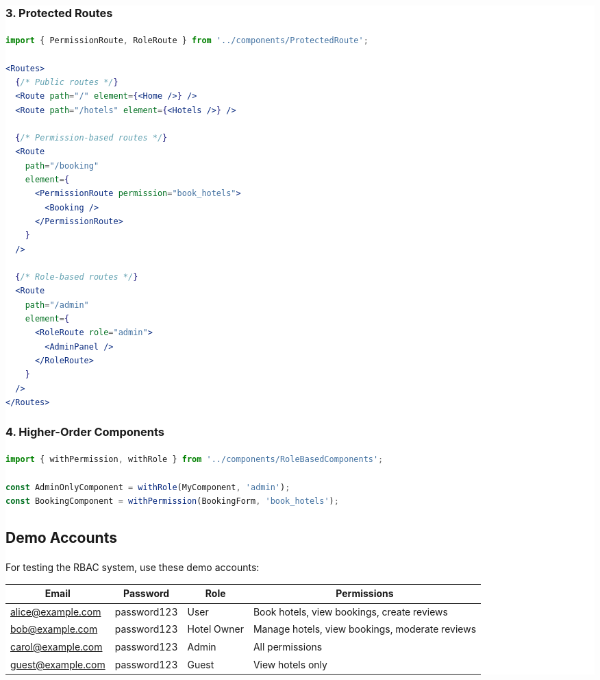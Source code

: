 ### 3. Protected Routes

```jsx
import { PermissionRoute, RoleRoute } from '../components/ProtectedRoute';

<Routes>
  {/* Public routes */}
  <Route path="/" element={<Home />} />
  <Route path="/hotels" element={<Hotels />} />
  
  {/* Permission-based routes */}
  <Route 
    path="/booking" 
    element={
      <PermissionRoute permission="book_hotels">
        <Booking />
      </PermissionRoute>
    } 
  />
  
  {/* Role-based routes */}
  <Route 
    path="/admin" 
    element={
      <RoleRoute role="admin">
        <AdminPanel />
      </RoleRoute>
    } 
  />
</Routes>
```

### 4. Higher-Order Components

```jsx
import { withPermission, withRole } from '../components/RoleBasedComponents';

const AdminOnlyComponent = withRole(MyComponent, 'admin');
const BookingComponent = withPermission(BookingForm, 'book_hotels');
```

## Demo Accounts

For testing the RBAC system, use these demo accounts:

| Email | Password | Role | Permissions |
|-------|----------|------|-------------|
| alice@example.com | password123 | User | Book hotels, view bookings, create reviews |
| bob@example.com | password123 | Hotel Owner | Manage hotels, view bookings, moderate reviews |
| carol@example.com | password123 | Admin | All permissions |
| guest@example.com | password123 | Guest | View hotels only |
